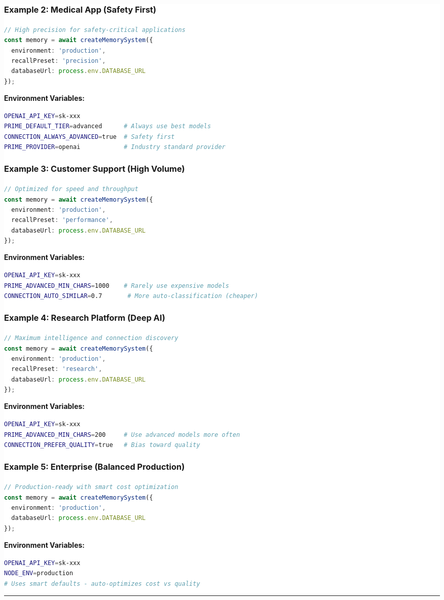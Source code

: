 ### Example 2: Medical App (Safety First)
```typescript
// High precision for safety-critical applications
const memory = await createMemorySystem({
  environment: 'production',
  recallPreset: 'precision',
  databaseUrl: process.env.DATABASE_URL
});
```
**Environment Variables:**
```bash
OPENAI_API_KEY=sk-xxx
PRIME_DEFAULT_TIER=advanced      # Always use best models
CONNECTION_ALWAYS_ADVANCED=true  # Safety first
PRIME_PROVIDER=openai            # Industry standard provider
```

### Example 3: Customer Support (High Volume)
```typescript
// Optimized for speed and throughput
const memory = await createMemorySystem({
  environment: 'production', 
  recallPreset: 'performance',
  databaseUrl: process.env.DATABASE_URL
});
```
**Environment Variables:**
```bash
OPENAI_API_KEY=sk-xxx
PRIME_ADVANCED_MIN_CHARS=1000    # Rarely use expensive models
CONNECTION_AUTO_SIMILAR=0.7       # More auto-classification (cheaper)
```

### Example 4: Research Platform (Deep AI)
```typescript
// Maximum intelligence and connection discovery
const memory = await createMemorySystem({
  environment: 'production',
  recallPreset: 'research',
  databaseUrl: process.env.DATABASE_URL
});
```
**Environment Variables:**
```bash
OPENAI_API_KEY=sk-xxx
PRIME_ADVANCED_MIN_CHARS=200     # Use advanced models more often
CONNECTION_PREFER_QUALITY=true   # Bias toward quality
```

### Example 5: Enterprise (Balanced Production)
```typescript
// Production-ready with smart cost optimization
const memory = await createMemorySystem({
  environment: 'production',
  databaseUrl: process.env.DATABASE_URL
});
```
**Environment Variables:**
```bash
OPENAI_API_KEY=sk-xxx
NODE_ENV=production
# Uses smart defaults - auto-optimizes cost vs quality
```

---